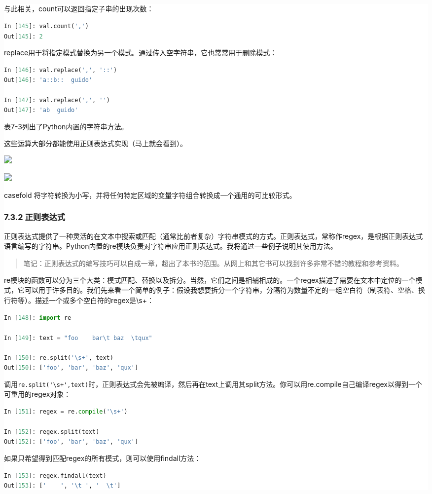 与此相关，count可以返回指定子串的出现次数：
```python
In [145]: val.count(',')
Out[145]: 2
```

replace用于将指定模式替换为另一个模式。通过传入空字符串，它也常常用于删除模式：
```python
In [146]: val.replace(',', '::')
Out[146]: 'a::b::  guido'

In [147]: val.replace(',', '')
Out[147]: 'ab  guido'
```

表7-3列出了Python内置的字符串方法。

这些运算大部分都能使用正则表达式实现（马上就会看到）。

![](https://gitee.com/wugenqiang/images/raw/master/02/1240-20201024101334802.png)

![](https://gitee.com/wugenqiang/images/raw/master/02/1240-20201024101343117.png)

casefold      将字符转换为小写，并将任何特定区域的变量字符组合转换成一个通用的可比较形式。

### 7.3.2 正则表达式

正则表达式提供了一种灵活的在文本中搜索或匹配（通常比前者复杂）字符串模式的方式。正则表达式，常称作regex，是根据正则表达式语言编写的字符串。Python内置的re模块负责对字符串应用正则表达式。我将通过一些例子说明其使用方法。

>笔记：正则表达式的编写技巧可以自成一章，超出了本书的范围。从网上和其它书可以找到许多非常不错的教程和参考资料。

re模块的函数可以分为三个大类：模式匹配、替换以及拆分。当然，它们之间是相辅相成的。一个regex描述了需要在文本中定位的一个模式，它可以用于许多目的。我们先来看一个简单的例子：假设我想要拆分一个字符串，分隔符为数量不定的一组空白符（制表符、空格、换行符等）。描述一个或多个空白符的regex是\s+：
```python
In [148]: import re

In [149]: text = "foo    bar\t baz  \tqux"

In [150]: re.split('\s+', text)
Out[150]: ['foo', 'bar', 'baz', 'qux']
```

调用`re.split('\s+',text)`时，正则表达式会先被编译，然后再在text上调用其split方法。你可以用re.compile自己编译regex以得到一个可重用的regex对象：
```python
In [151]: regex = re.compile('\s+')

In [152]: regex.split(text)
Out[152]: ['foo', 'bar', 'baz', 'qux']
```

如果只希望得到匹配regex的所有模式，则可以使用findall方法：
```python
In [153]: regex.findall(text)
Out[153]: ['    ', '\t ', '  \t']
```
